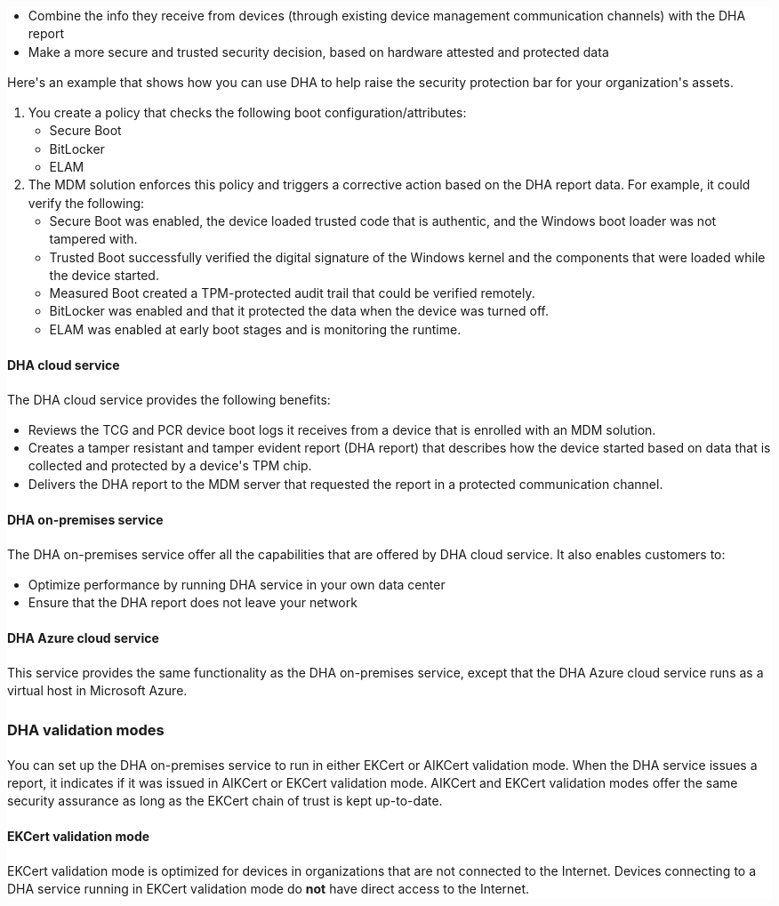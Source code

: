 - Combine the info they receive from devices (through existing device management communication channels) with the DHA report
- Make a more secure and trusted security decision, based on hardware attested and protected data

Here's an example that shows how you can use DHA to help raise the security protection bar for your organization's assets.

1. You create a policy that checks the following boot configuration/attributes:
   - Secure Boot
   - BitLocker
   - ELAM
2. The MDM solution enforces this policy and triggers a corrective action based on the DHA report data. For example, it could verify the following:
   - Secure Boot was enabled, the device loaded trusted code that is authentic, and the Windows boot loader was not tampered with.
   - Trusted Boot successfully verified the digital signature of the Windows kernel and the components that were loaded while the device started.
   - Measured Boot created a TPM-protected audit trail that could be verified remotely.
   - BitLocker was enabled and that it protected the data when the device was turned off.
   - ELAM was enabled at early boot stages and is monitoring the runtime.

#### DHA cloud service

The DHA cloud service provides the following benefits:

- Reviews the TCG and PCR device boot logs it receives from a device that is enrolled with an MDM solution.
- Creates a tamper resistant and tamper evident report (DHA report) that describes how the device started based on data that is collected and protected by a device's TPM chip.
- Delivers the DHA report to the MDM server that requested the report in a protected communication channel.

#### DHA on-premises service

The DHA on-premises service offer all the capabilities that are offered by DHA cloud service.  It also enables customers to:

- Optimize performance by running DHA service in your own data center
- Ensure that the DHA report does not leave your network

#### DHA Azure cloud service

This service provides the same functionality as the DHA on-premises service, except that the DHA Azure cloud service runs as a virtual host in Microsoft Azure.

### DHA validation modes

You can set up the DHA on-premises service to run in either EKCert or AIKCert validation mode. When the DHA service issues a report, it indicates if it was issued in AIKCert or EKCert validation mode. AIKCert and EKCert validation modes offer the same security assurance as long as the EKCert chain of trust is kept up-to-date.

#### EKCert validation mode

EKCert validation mode is optimized for devices in organizations that are not connected to the Internet. Devices connecting to a DHA service running in EKCert validation mode do **not** have direct access to the Internet.
